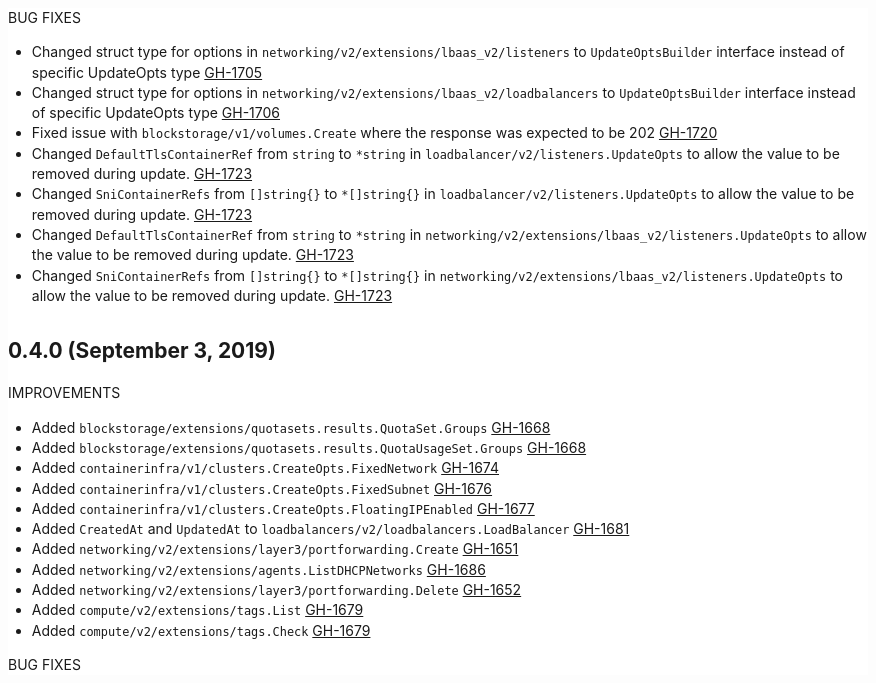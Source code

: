 BUG FIXES

* Changed struct type for options in `networking/v2/extensions/lbaas_v2/listeners` to `UpdateOptsBuilder` interface instead of specific UpdateOpts type [GH-1705](https://github.com/gophercloud/gophercloud/pull/1705)
* Changed struct type for options in `networking/v2/extensions/lbaas_v2/loadbalancers` to `UpdateOptsBuilder` interface instead of specific UpdateOpts type [GH-1706](https://github.com/gophercloud/gophercloud/pull/1706)
* Fixed issue with `blockstorage/v1/volumes.Create` where the response was expected to be 202 [GH-1720](https://github.com/gophercloud/gophercloud/pull/1720)
* Changed `DefaultTlsContainerRef` from `string` to `*string` in `loadbalancer/v2/listeners.UpdateOpts` to allow the value to be removed during update. [GH-1723](https://github.com/gophercloud/gophercloud/pull/1723)
* Changed `SniContainerRefs` from `[]string{}` to `*[]string{}` in `loadbalancer/v2/listeners.UpdateOpts` to allow the value to be removed during update. [GH-1723](https://github.com/gophercloud/gophercloud/pull/1723)
* Changed `DefaultTlsContainerRef` from `string` to `*string` in `networking/v2/extensions/lbaas_v2/listeners.UpdateOpts` to allow the value to be removed during update. [GH-1723](https://github.com/gophercloud/gophercloud/pull/1723)
* Changed `SniContainerRefs` from `[]string{}` to `*[]string{}` in `networking/v2/extensions/lbaas_v2/listeners.UpdateOpts` to allow the value to be removed during update. [GH-1723](https://github.com/gophercloud/gophercloud/pull/1723)


## 0.4.0 (September 3, 2019)

IMPROVEMENTS

* Added `blockstorage/extensions/quotasets.results.QuotaSet.Groups` [GH-1668](https://github.com/gophercloud/gophercloud/pull/1668)
* Added `blockstorage/extensions/quotasets.results.QuotaUsageSet.Groups` [GH-1668](https://github.com/gophercloud/gophercloud/pull/1668)
* Added `containerinfra/v1/clusters.CreateOpts.FixedNetwork` [GH-1674](https://github.com/gophercloud/gophercloud/pull/1674)
* Added `containerinfra/v1/clusters.CreateOpts.FixedSubnet` [GH-1676](https://github.com/gophercloud/gophercloud/pull/1676)
* Added `containerinfra/v1/clusters.CreateOpts.FloatingIPEnabled` [GH-1677](https://github.com/gophercloud/gophercloud/pull/1677)
* Added `CreatedAt` and `UpdatedAt` to `loadbalancers/v2/loadbalancers.LoadBalancer` [GH-1681](https://github.com/gophercloud/gophercloud/pull/1681)
* Added `networking/v2/extensions/layer3/portforwarding.Create` [GH-1651](https://github.com/gophercloud/gophercloud/pull/1651)
* Added `networking/v2/extensions/agents.ListDHCPNetworks` [GH-1686](https://github.com/gophercloud/gophercloud/pull/1686)
* Added `networking/v2/extensions/layer3/portforwarding.Delete` [GH-1652](https://github.com/gophercloud/gophercloud/pull/1652)
* Added `compute/v2/extensions/tags.List` [GH-1679](https://github.com/gophercloud/gophercloud/pull/1679)
* Added `compute/v2/extensions/tags.Check` [GH-1679](https://github.com/gophercloud/gophercloud/pull/1679)

BUG FIXES
